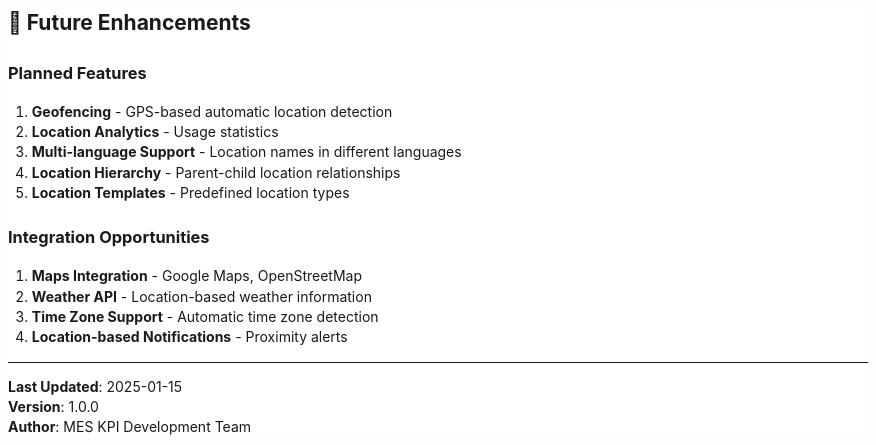 ## 🔮 Future Enhancements

### Planned Features

1. **Geofencing** - GPS-based automatic location detection
2. **Location Analytics** - Usage statistics
3. **Multi-language Support** - Location names in different languages
4. **Location Hierarchy** - Parent-child location relationships
5. **Location Templates** - Predefined location types

### Integration Opportunities

1. **Maps Integration** - Google Maps, OpenStreetMap
2. **Weather API** - Location-based weather information
3. **Time Zone Support** - Automatic time zone detection
4. **Location-based Notifications** - Proximity alerts

---

**Last Updated**: 2025-01-15  
**Version**: 1.0.0  
**Author**: MES KPI Development Team
